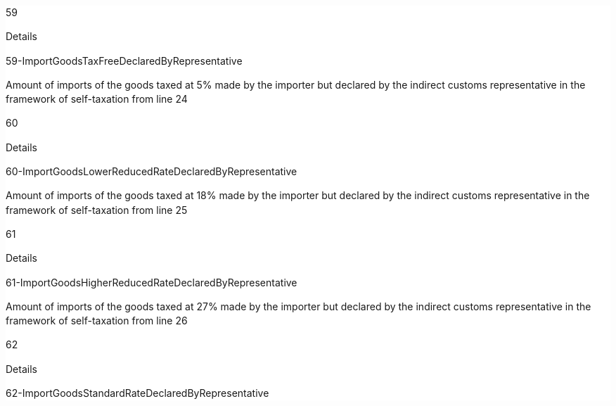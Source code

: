 </td>
<td width="47">
<p>59</p>
</td>
<td width="76">
<p>Details</p>
</td>
<td width="247">
<p>59-ImportGoodsTaxFreeDeclaredByRepresentative</p>
</td>
</tr>
<tr>
<td width="349">
<p>Amount of imports of the goods taxed at 5% made by the importer but declared by the indirect customs representative in the framework of self-taxation from line 24</p>
</td>
<td width="47">
<p>60</p>
</td>
<td width="76">
<p>Details</p>
</td>
<td width="247">
<p>60-ImportGoodsLowerReducedRateDeclaredByRepresentative</p>
</td>
</tr>
<tr>
<td width="349">
<p>Amount of imports of the goods taxed at 18% made by the importer but declared by the indirect customs representative in the framework of self-taxation from line 25</p>
</td>
<td width="47">
<p>61</p>
</td>
<td width="76">
<p>Details</p>
</td>
<td width="247">
<p>61-ImportGoodsHigherReducedRateDeclaredByRepresentative</p>
</td>
</tr>
<tr>
<td width="349">
<p>Amount of imports of the goods taxed at 27% made by the importer but declared by the indirect customs representative in the framework of self-taxation from line 26</p>
</td>
<td width="47">
<p>62</p>
</td>
<td width="76">
<p>Details</p>
</td>
<td width="247">
<p>62-ImportGoodsStandardRateDeclaredByRepresentative</p>
</td>
</tr>
</tbody>
</table>
